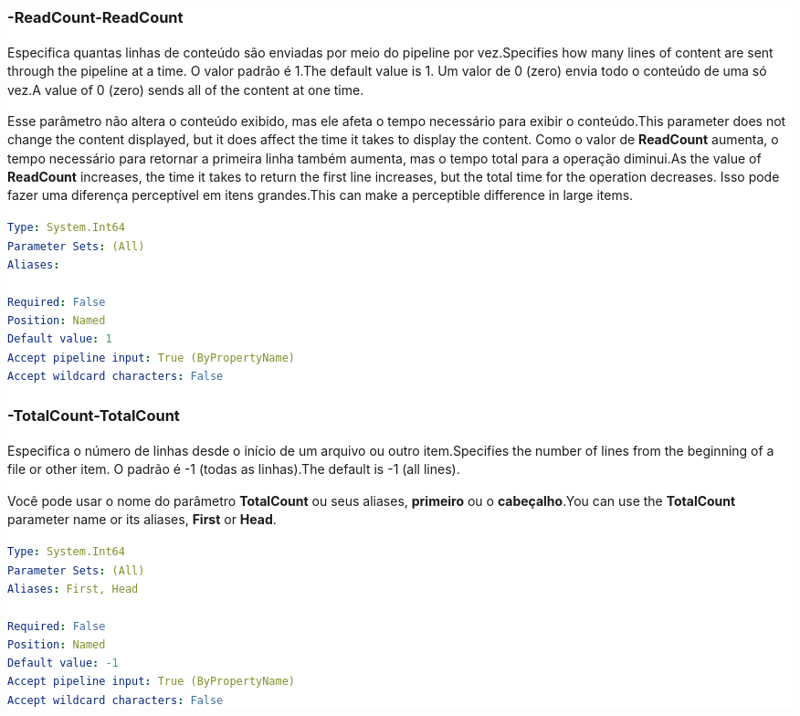 ### <span data-ttu-id="36a8b-170">-ReadCount</span><span class="sxs-lookup"><span data-stu-id="36a8b-170">-ReadCount</span></span>

<span data-ttu-id="36a8b-171">Especifica quantas linhas de conteúdo são enviadas por meio do pipeline por vez.</span><span class="sxs-lookup"><span data-stu-id="36a8b-171">Specifies how many lines of content are sent through the pipeline at a time.</span></span> <span data-ttu-id="36a8b-172">O valor padrão é 1.</span><span class="sxs-lookup"><span data-stu-id="36a8b-172">The default value is 1.</span></span>
<span data-ttu-id="36a8b-173">Um valor de 0 (zero) envia todo o conteúdo de uma só vez.</span><span class="sxs-lookup"><span data-stu-id="36a8b-173">A value of 0 (zero) sends all of the content at one time.</span></span>

<span data-ttu-id="36a8b-174">Esse parâmetro não altera o conteúdo exibido, mas ele afeta o tempo necessário para exibir o conteúdo.</span><span class="sxs-lookup"><span data-stu-id="36a8b-174">This parameter does not change the content displayed, but it does affect the time it takes to display the content.</span></span> <span data-ttu-id="36a8b-175">Como o valor de **ReadCount** aumenta, o tempo necessário para retornar a primeira linha também aumenta, mas o tempo total para a operação diminui.</span><span class="sxs-lookup"><span data-stu-id="36a8b-175">As the value of **ReadCount** increases, the time it takes to return the first line increases, but the total time for the operation decreases.</span></span> <span data-ttu-id="36a8b-176">Isso pode fazer uma diferença perceptível em itens grandes.</span><span class="sxs-lookup"><span data-stu-id="36a8b-176">This can make a perceptible difference in large items.</span></span>

```yaml
Type: System.Int64
Parameter Sets: (All)
Aliases:

Required: False
Position: Named
Default value: 1
Accept pipeline input: True (ByPropertyName)
Accept wildcard characters: False
```

### <span data-ttu-id="36a8b-177">-TotalCount</span><span class="sxs-lookup"><span data-stu-id="36a8b-177">-TotalCount</span></span>

<span data-ttu-id="36a8b-178">Especifica o número de linhas desde o início de um arquivo ou outro item.</span><span class="sxs-lookup"><span data-stu-id="36a8b-178">Specifies the number of lines from the beginning of a file or other item.</span></span> <span data-ttu-id="36a8b-179">O padrão é -1 (todas as linhas).</span><span class="sxs-lookup"><span data-stu-id="36a8b-179">The default is -1 (all lines).</span></span>

<span data-ttu-id="36a8b-180">Você pode usar o nome do parâmetro **TotalCount** ou seus aliases, **primeiro** ou o **cabeçalho**.</span><span class="sxs-lookup"><span data-stu-id="36a8b-180">You can use the **TotalCount** parameter name or its aliases, **First** or **Head**.</span></span>

```yaml
Type: System.Int64
Parameter Sets: (All)
Aliases: First, Head

Required: False
Position: Named
Default value: -1
Accept pipeline input: True (ByPropertyName)
Accept wildcard characters: False
```
